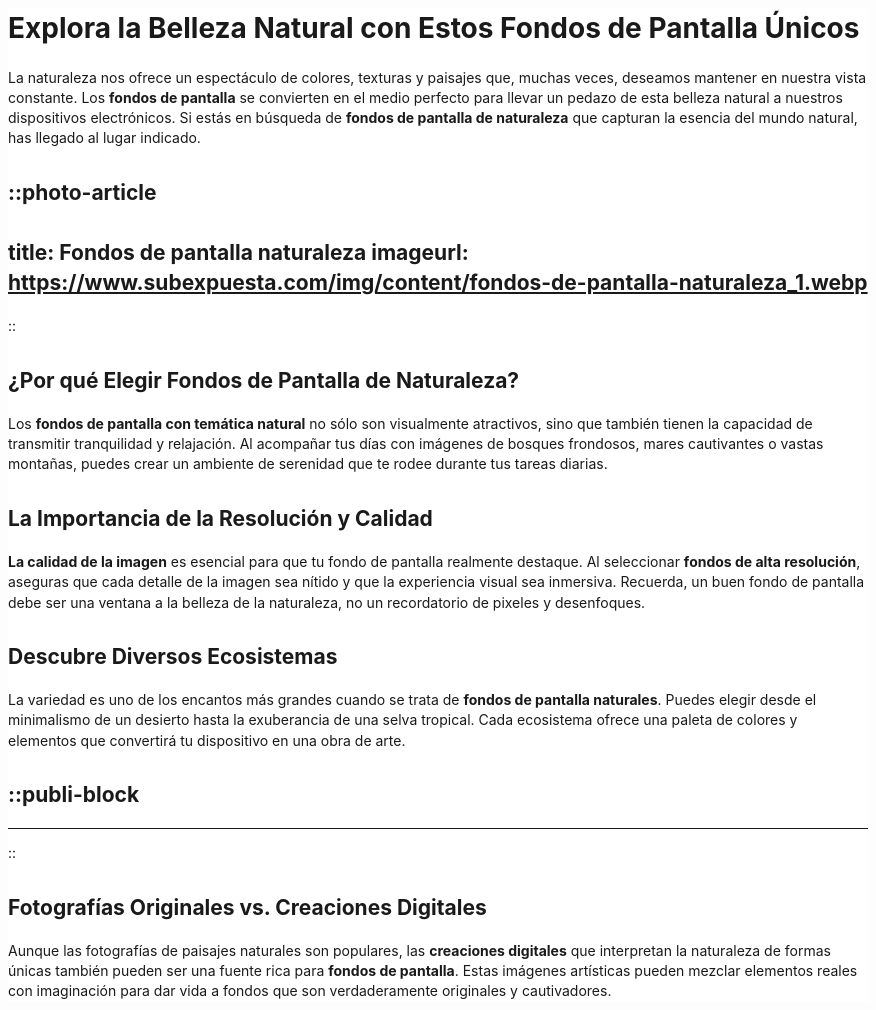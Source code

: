 # Explora la Belleza Natural con Estos Fondos de Pantalla Únicos

La naturaleza nos ofrece un espectáculo de colores, texturas y paisajes que, muchas veces, deseamos mantener en nuestra vista constante. Los **fondos de pantalla** se convierten en el medio perfecto para llevar un pedazo de esta belleza natural a nuestros dispositivos electrónicos. Si estás en búsqueda de **fondos de pantalla de naturaleza** que capturan la esencia del mundo natural, has llegado al lugar indicado.


::photo-article
---
title: Fondos de pantalla naturaleza
imageurl: https://www.subexpuesta.com/img/content/fondos-de-pantalla-naturaleza_1.webp
---
::


## ¿Por qué Elegir Fondos de Pantalla de Naturaleza?

Los **fondos de pantalla con temática natural** no sólo son visualmente atractivos, sino que también tienen la capacidad de transmitir tranquilidad y relajación. Al acompañar tus días con imágenes de bosques frondosos, mares cautivantes o vastas montañas, puedes crear un ambiente de serenidad que te rodee durante tus tareas diarias.

## La Importancia de la Resolución y Calidad

**La calidad de la imagen** es esencial para que tu fondo de pantalla realmente destaque. Al seleccionar **fondos de alta resolución**, aseguras que cada detalle de la imagen sea nítido y que la experiencia visual sea inmersiva. Recuerda, un buen fondo de pantalla debe ser una ventana a la belleza de la naturaleza, no un recordatorio de pixeles y desenfoques.

## Descubre Diversos Ecosistemas

La variedad es uno de los encantos más grandes cuando se trata de **fondos de pantalla naturales**. Puedes elegir desde el minimalismo de un desierto hasta la exuberancia de una selva tropical. Cada ecosistema ofrece una paleta de colores y elementos que convertirá tu dispositivo en una obra de arte.


  ::publi-block
  ---
  ---
  ::
  
  
## Fotografías Originales vs. Creaciones Digitales

Aunque las fotografías de paisajes naturales son populares, las **creaciones digitales** que interpretan la naturaleza de formas únicas también pueden ser una fuente rica para **fondos de pantalla**. Estas imágenes artísticas pueden mezclar elementos reales con imaginación para dar vida a fondos que son verdaderamente originales y cautivadores.
